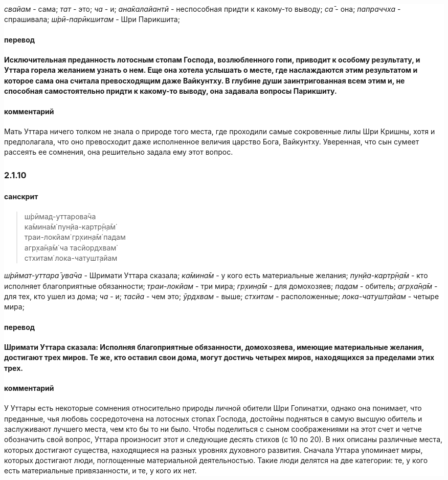 _свайам_ - сама;
_тат_ - это;
_ча_ - и;
_ана̄калайантӣ_ - неспособная придти к какому-то выводу;
_са̄_ - она;
_папраччха_ - спрашивала;
_ш́рӣ-парӣкшитам_ - Шри Парикшита;

#### перевод

**Исключительная преданность лотосным стопам Господа, возлюбленного гопи, приводит к особому результату, и Уттара горела желанием узнать о нем. Еще она хотела услышать о месте, где наслаждаются этим результатом и которое сама она считала превосходящим даже Вайкунтху. В глубине души заинтригованная всем этим и, не способная самостоятельно придти к какому-то выводу, она задавала вопросы Парикшиту.**

#### комментарий

Мать Уттара ничего толком не знала о природе того места, где проходили самые сокровенные лилы Шри Кришны, хотя и предполагала, что оно превосходит даже исполненное величия царство Бога, Вайкунтху. Уверенная, что сын сумеет рассеять ее сомнения, она решительно задала ему этот вопрос.

### 2.1.10

#### санскрит

> ш́рӣмад-уттарова̄ча<br/>
> ка̄мина̄м̇ пун̣йа-картр̣̄н̣а̄м̇<br/>
> траи-локйам̇ гр̣хин̣а̄м̇ падам<br/>
> агр̣ха̄н̣а̄м̇ ча тасйордхвам̇<br/>
> стхитам̇ лока-чатушт̣айам

_ш́рӣмат-уттара̄ ува̄ча_ - Шримати Уттара сказала;
_ка̄мина̄м_ - у кого есть материальные желания;
_пун̣йа-картр̣̄н̣а̄м_ - кто исполняет благоприятные обязанности;
_траи-локйам_ - три мира;
_гр̣хин̣а̄м_ - для домохозяев;
_падам_ - обитель;
_агр̣ха̄н̣а̄м_ - для тех, кто ушел из дома;
_ча_ - и;
_тасйа_ - чем это;
_ӯрдхвам_ - выше;
_стхитам_ - расположенные;
_лока-чатушт̣айам_ - четыре мира;

#### перевод

**Шримати Уттара сказала: Исполняя благоприятные обязанности, домохозяева, имеющие материальные желания, достигают трех миров. Те же, кто оставил свои дома, могут достичь четырех миров, находящихся за пределами этих трех.**

#### комментарий

У Уттары есть некоторые сомнения относительно природы личной обители Шри Гопинатхи, однако она понимает, что преданные, чья любовь сосредоточена на лотосных стопах Господа, достойны подняться в самую высшую обитель и заслуживают лучшего места, чем кто бы то ни было. Чтобы поделиться с сыном соображениями на этот счет и четче обозначить свой вопрос, Уттара произносит этот и следующие десять стихов (с 10 по 20). В них описаны различные места, которых достигают существа, находящиеся на разных уровнях духовного развития. Сначала Уттара упоминает миры, которых достигают люди, поглощенные материальной деятельностью. Такие люди делятся на две категории: те, у кого есть материальные привязанности, и те, у кого их нет.
